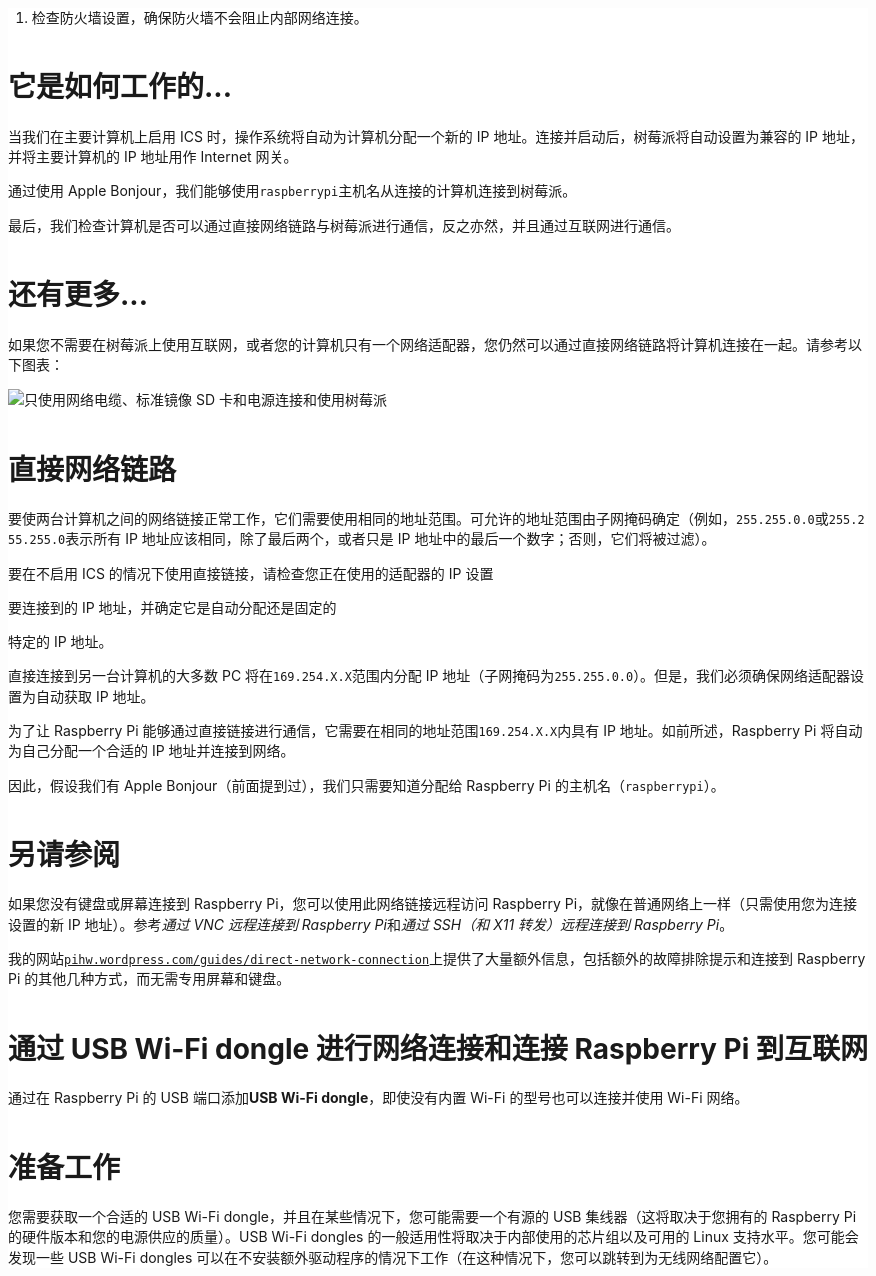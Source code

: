 1.  检查防火墙设置，确保防火墙不会阻止内部网络连接。

# 它是如何工作的...

当我们在主要计算机上启用 ICS 时，操作系统将自动为计算机分配一个新的 IP 地址。连接并启动后，树莓派将自动设置为兼容的 IP 地址，并将主要计算机的 IP 地址用作 Internet 网关。

通过使用 Apple Bonjour，我们能够使用`raspberrypi`主机名从连接的计算机连接到树莓派。

最后，我们检查计算机是否可以通过直接网络链路与树莓派进行通信，反之亦然，并且通过互联网进行通信。

# 还有更多...

如果您不需要在树莓派上使用互联网，或者您的计算机只有一个网络适配器，您仍然可以通过直接网络链路将计算机连接在一起。请参考以下图表：

![](https://github.com/OpenDocCN/freelearn-python-zh/raw/master/docs/gtst-py-iot/img/a60939c0-0e9e-4de1-9b1e-d085ca1f4b6c.png)只使用网络电缆、标准镜像 SD 卡和电源连接和使用树莓派

# 直接网络链路

要使两台计算机之间的网络链接正常工作，它们需要使用相同的地址范围。可允许的地址范围由子网掩码确定（例如，`255.255.0.0`或`255.255.255.0`表示所有 IP 地址应该相同，除了最后两个，或者只是 IP 地址中的最后一个数字；否则，它们将被过滤）。

要在不启用 ICS 的情况下使用直接链接，请检查您正在使用的适配器的 IP 设置

要连接到的 IP 地址，并确定它是自动分配还是固定的

特定的 IP 地址。

直接连接到另一台计算机的大多数 PC 将在`169.254.X.X`范围内分配 IP 地址（子网掩码为`255.255.0.0`）。但是，我们必须确保网络适配器设置为自动获取 IP 地址。

为了让 Raspberry Pi 能够通过直接链接进行通信，它需要在相同的地址范围`169.254.X.X`内具有 IP 地址。如前所述，Raspberry Pi 将自动为自己分配一个合适的 IP 地址并连接到网络。

因此，假设我们有 Apple Bonjour（前面提到过），我们只需要知道分配给 Raspberry Pi 的主机名（`raspberrypi`）。

# 另请参阅

如果您没有键盘或屏幕连接到 Raspberry Pi，您可以使用此网络链接远程访问 Raspberry Pi，就像在普通网络上一样（只需使用您为连接设置的新 IP 地址）。参考*通过 VNC 远程连接到 Raspberry Pi*和*通过 SSH（和 X11 转发）远程连接到 Raspberry Pi*。

我的网站[`pihw.wordpress.com/guides/direct-network-connection`](https://pihw.wordpress.com/guides/direct-network-connection)上提供了大量额外信息，包括额外的故障排除提示和连接到 Raspberry Pi 的其他几种方式，而无需专用屏幕和键盘。

# 通过 USB Wi-Fi dongle 进行网络连接和连接 Raspberry Pi 到互联网

通过在 Raspberry Pi 的 USB 端口添加**USB Wi-Fi dongle**，即使没有内置 Wi-Fi 的型号也可以连接并使用 Wi-Fi 网络。

# 准备工作

您需要获取一个合适的 USB Wi-Fi dongle，并且在某些情况下，您可能需要一个有源的 USB 集线器（这将取决于您拥有的 Raspberry Pi 的硬件版本和您的电源供应的质量）。USB Wi-Fi dongles 的一般适用性将取决于内部使用的芯片组以及可用的 Linux 支持水平。您可能会发现一些 USB Wi-Fi dongles 可以在不安装额外驱动程序的情况下工作（在这种情况下，您可以跳转到为无线网络配置它）。

